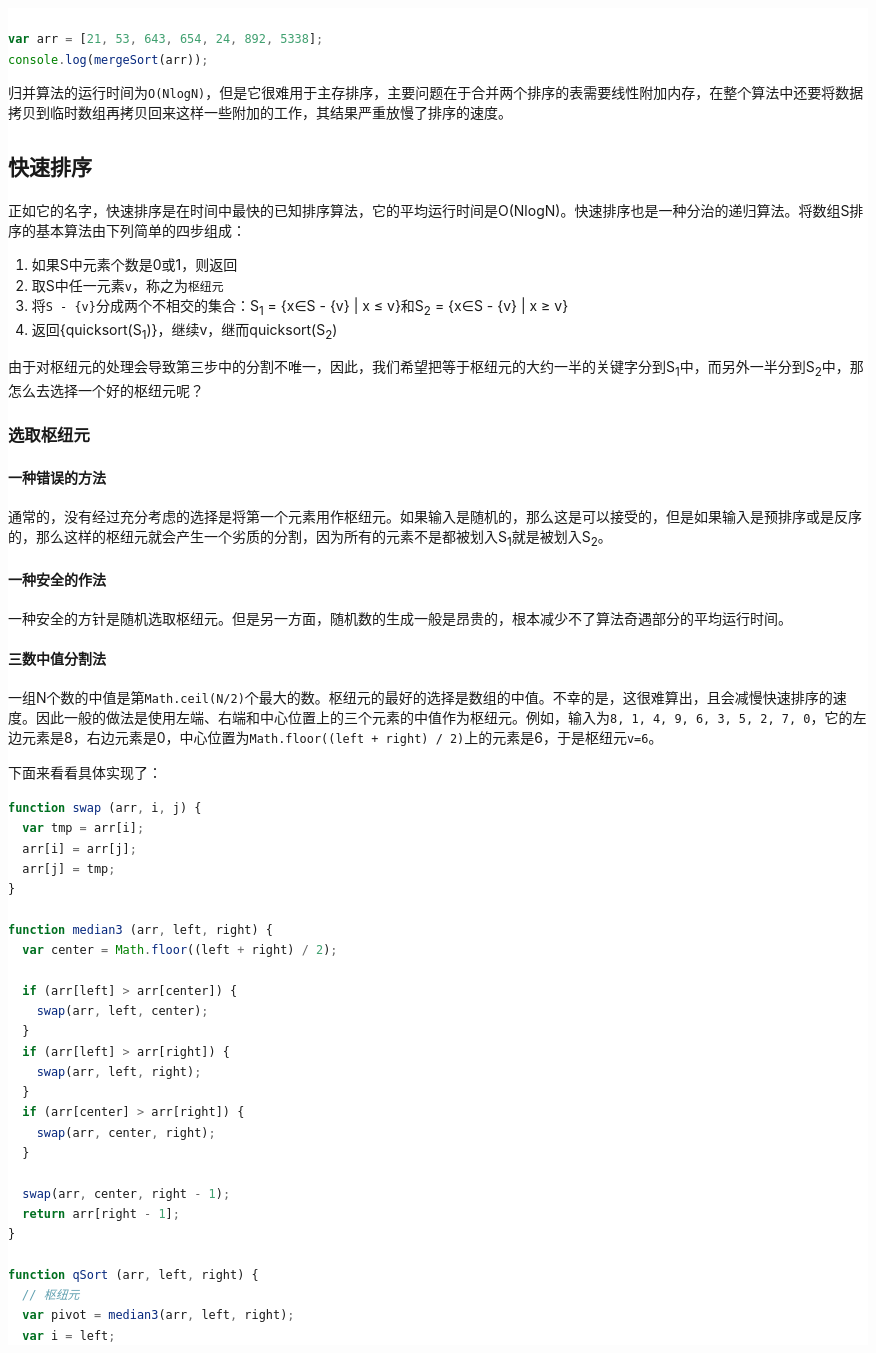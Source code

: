 ```js

var arr = [21, 53, 643, 654, 24, 892, 5338];
console.log(mergeSort(arr));
```

归并算法的运行时间为`O(NlogN)`，但是它很难用于主存排序，主要问题在于合并两个排序的表需要线性附加内存，在整个算法中还要将数据拷贝到临时数组再拷贝回来这样一些附加的工作，其结果严重放慢了排序的速度。

## 快速排序

正如它的名字，快速排序是在时间中最快的已知排序算法，它的平均运行时间是O(NlogN)。快速排序也是一种分治的递归算法。将数组S排序的基本算法由下列简单的四步组成：

 1. 如果S中元素个数是0或1，则返回
 2. 取S中任一元素`v`，称之为`枢纽元`
 3. 将`S - {v}`分成两个不相交的集合：S<sub>1</sub> = {x∈S - {v} | x ≤ v}和S<sub>2</sub> = {x∈S - {v} | x ≥ v}
 4. 返回{quicksort(S<sub>1</sub>)}，继续v，继而quicksort(S<sub>2</sub>)

由于对枢纽元的处理会导致第三步中的分割不唯一，因此，我们希望把等于枢纽元的大约一半的关键字分到S<sub>1</sub>中，而另外一半分到S<sub>2</sub>中，那怎么去选择一个好的枢纽元呢？

### 选取枢纽元

#### 一种错误的方法

通常的，没有经过充分考虑的选择是将第一个元素用作枢纽元。如果输入是随机的，那么这是可以接受的，但是如果输入是预排序或是反序的，那么这样的枢纽元就会产生一个劣质的分割，因为所有的元素不是都被划入S<sub>1</sub>就是被划入S<sub>2</sub>。

#### 一种安全的作法

一种安全的方针是随机选取枢纽元。但是另一方面，随机数的生成一般是昂贵的，根本减少不了算法奇遇部分的平均运行时间。

#### 三数中值分割法

一组N个数的中值是第`Math.ceil(N/2)`个最大的数。枢纽元的最好的选择是数组的中值。不幸的是，这很难算出，且会减慢快速排序的速度。因此一般的做法是使用左端、右端和中心位置上的三个元素的中值作为枢纽元。例如，输入为`8, 1, 4, 9, 6, 3, 5, 2, 7, 0`，它的左边元素是8，右边元素是0，中心位置为`Math.floor((left + right) / 2)`上的元素是6，于是枢纽元`v=6`。

下面来看看具体实现了：

```js
function swap (arr, i, j) {
  var tmp = arr[i];
  arr[i] = arr[j];
  arr[j] = tmp;
}

function median3 (arr, left, right) {
  var center = Math.floor((left + right) / 2);

  if (arr[left] > arr[center]) {
    swap(arr, left, center);
  }
  if (arr[left] > arr[right]) {
    swap(arr, left, right);
  }
  if (arr[center] > arr[right]) {
    swap(arr, center, right);
  }

  swap(arr, center, right - 1);
  return arr[right - 1];
}

function qSort (arr, left, right) {
  // 枢纽元
  var pivot = median3(arr, left, right);
  var i = left;
```